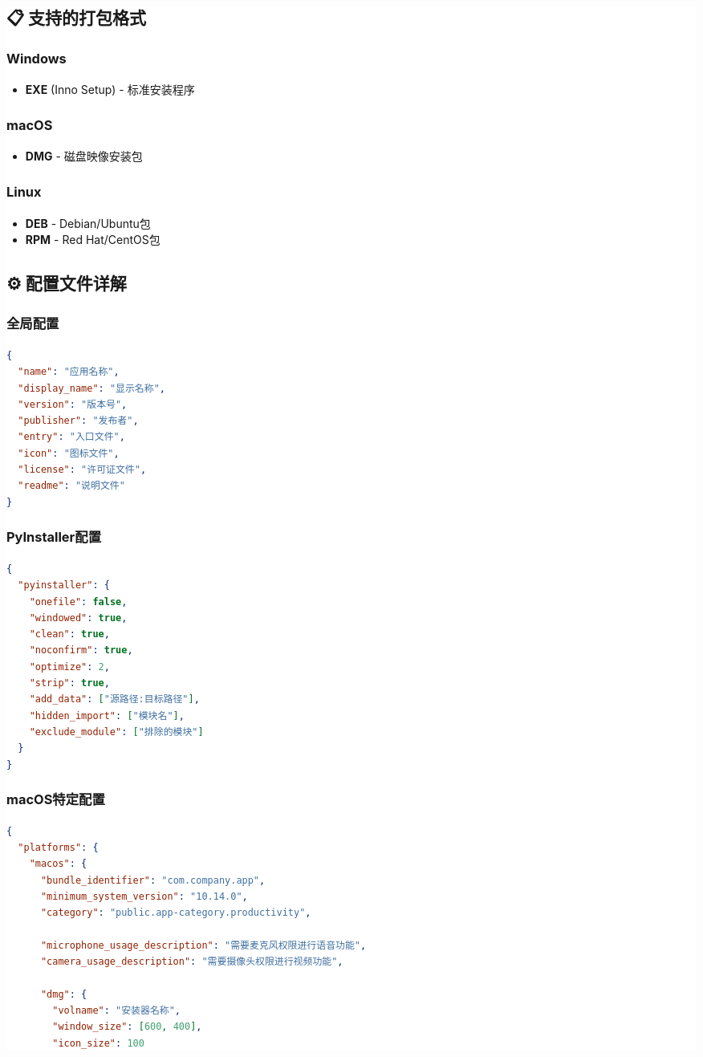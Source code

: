 ## 📋 支持的打包格式

### Windows
- **EXE** (Inno Setup) - 标准安装程序

### macOS  
- **DMG** - 磁盘映像安装包

### Linux
- **DEB** - Debian/Ubuntu包
- **RPM** - Red Hat/CentOS包

## ⚙️ 配置文件详解

### 全局配置
```json
{
  "name": "应用名称",
  "display_name": "显示名称", 
  "version": "版本号",
  "publisher": "发布者",
  "entry": "入口文件",
  "icon": "图标文件",
  "license": "许可证文件",
  "readme": "说明文件"
}
```

### PyInstaller配置
```json
{
  "pyinstaller": {
    "onefile": false,
    "windowed": true,
    "clean": true,
    "noconfirm": true,
    "optimize": 2,
    "strip": true,
    "add_data": ["源路径:目标路径"],
    "hidden_import": ["模块名"],
    "exclude_module": ["排除的模块"]
  }
}
```

### macOS特定配置
```json
{
  "platforms": {
    "macos": {
      "bundle_identifier": "com.company.app",
      "minimum_system_version": "10.14.0",
      "category": "public.app-category.productivity",
      
      "microphone_usage_description": "需要麦克风权限进行语音功能",
      "camera_usage_description": "需要摄像头权限进行视频功能",
      
      "dmg": {
        "volname": "安装器名称",
        "window_size": [600, 400],
        "icon_size": 100
```